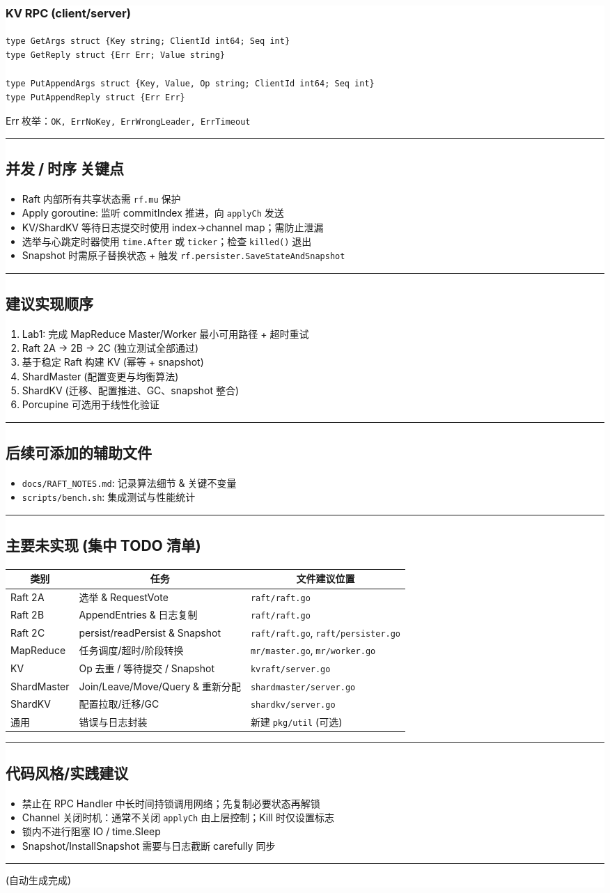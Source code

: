 ### KV RPC (client/server)
```
type GetArgs struct {Key string; ClientId int64; Seq int}
type GetReply struct {Err Err; Value string}

type PutAppendArgs struct {Key, Value, Op string; ClientId int64; Seq int}
type PutAppendReply struct {Err Err}
```
Err 枚举：`OK, ErrNoKey, ErrWrongLeader, ErrTimeout`

---
## 并发 / 时序 关键点
- Raft 内部所有共享状态需 `rf.mu` 保护
- Apply goroutine: 监听 commitIndex 推进，向 `applyCh` 发送
- KV/ShardKV 等待日志提交时使用 index->channel map；需防止泄漏
- 选举与心跳定时器使用 `time.After` 或 `ticker`；检查 `killed()` 退出
- Snapshot 时需原子替换状态 + 触发 `rf.persister.SaveStateAndSnapshot`

---
## 建议实现顺序
1. Lab1: 完成 MapReduce Master/Worker 最小可用路径 + 超时重试
2. Raft 2A -> 2B -> 2C (独立测试全部通过)
3. 基于稳定 Raft 构建 KV (幂等 + snapshot)
4. ShardMaster (配置变更与均衡算法)
5. ShardKV (迁移、配置推进、GC、snapshot 整合)
6. Porcupine 可选用于线性化验证

---
## 后续可添加的辅助文件
- `docs/RAFT_NOTES.md`: 记录算法细节 & 关键不变量
- `scripts/bench.sh`: 集成测试与性能统计

---
## 主要未实现 (集中 TODO 清单)
类别 | 任务 | 文件建议位置
-----|------|---------------
Raft 2A | 选举 & RequestVote | `raft/raft.go`
Raft 2B | AppendEntries & 日志复制 | `raft/raft.go`
Raft 2C | persist/readPersist & Snapshot | `raft/raft.go`, `raft/persister.go`
MapReduce | 任务调度/超时/阶段转换 | `mr/master.go`, `mr/worker.go`
KV | Op 去重 / 等待提交 / Snapshot | `kvraft/server.go`
ShardMaster | Join/Leave/Move/Query & 重新分配 | `shardmaster/server.go`
ShardKV | 配置拉取/迁移/GC | `shardkv/server.go`
通用 | 错误与日志封装 | 新建 `pkg/util` (可选)

---
## 代码风格/实践建议
- 禁止在 RPC Handler 中长时间持锁调用网络；先复制必要状态再解锁
- Channel 关闭时机：通常不关闭 `applyCh` 由上层控制；Kill 时仅设置标志
- 锁内不进行阻塞 IO / time.Sleep
- Snapshot/InstallSnapshot 需要与日志截断 carefully 同步

---
(自动生成完成)
